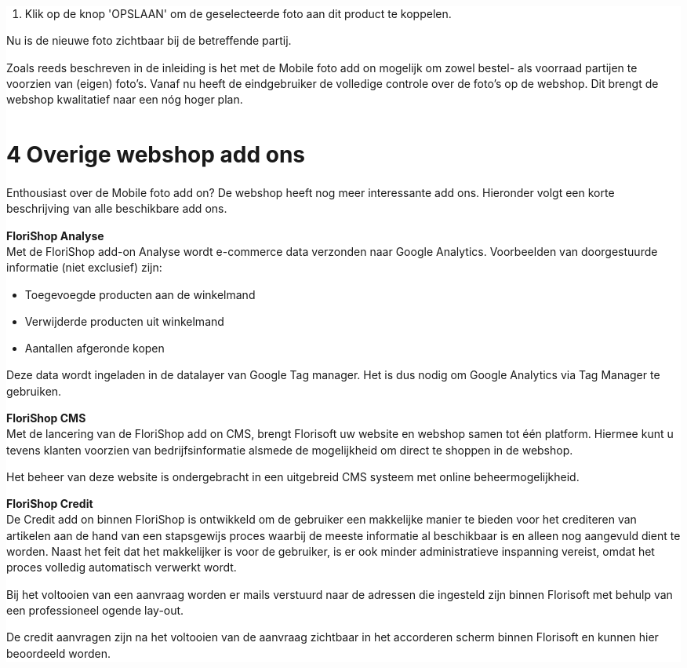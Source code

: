 1.  Klik op de knop 'OPSLAAN' om de geselecteerde foto aan dit product
    te koppelen.

Nu is de nieuwe foto zichtbaar bij de betreffende partij.

Zoals reeds beschreven in de inleiding is het met de Mobile foto add on
mogelijk om zowel bestel- als voorraad partijen te voorzien van (eigen)
foto’s. Vanaf nu heeft de eindgebruiker de volledige controle over de
foto’s op de webshop. Dit brengt de webshop kwalitatief naar een nóg
hoger plan.

# 4 Overige webshop add ons 

Enthousiast over de Mobile foto add on? De webshop heeft nog meer
interessante add ons. Hieronder volgt een korte beschrijving van alle
beschikbare add ons.

**FloriShop Analyse**    
Met de FloriShop add-on Analyse wordt e-commerce data verzonden naar
Google Analytics. Voorbeelden van doorgestuurde informatie (niet
exclusief) zijn:

-   Toegevoegde producten aan de winkelmand

-   Verwijderde producten uit winkelmand

-   Aantallen afgeronde kopen

Deze data wordt ingeladen in de datalayer van Google Tag manager. Het is
dus nodig om Google Analytics via Tag Manager te gebruiken.

**FloriShop CMS**  
Met de lancering van de FloriShop add on CMS, brengt Florisoft uw
website en webshop samen tot één platform. Hiermee kunt u tevens klanten
voorzien van bedrijfsinformatie alsmede de mogelijkheid om direct te
shoppen in de webshop.  
  
Het beheer van deze website is ondergebracht in een uitgebreid CMS
systeem met online beheermogelijkheid.

**FloriShop Credit**  
De Credit add on binnen FloriShop is ontwikkeld om de gebruiker een
makkelijke manier te bieden voor het crediteren van artikelen aan de
hand van een stapsgewijs proces waarbij de meeste informatie al
beschikbaar is en alleen nog aangevuld dient te worden. Naast het feit
dat het makkelijker is voor de gebruiker, is er ook minder
administratieve inspanning vereist, omdat het proces volledig
automatisch verwerkt wordt.

Bij het voltooien van een aanvraag worden er mails verstuurd naar de
adressen die ingesteld zijn binnen Florisoft met behulp van een
professioneel ogende lay-out.

De credit aanvragen zijn na het voltooien van de aanvraag zichtbaar in
het accorderen scherm binnen Florisoft en kunnen hier beoordeeld worden.
